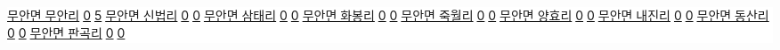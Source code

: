 
  <tr class="item">
    <td><a href="4827038021.html">무안면 무안리</a></td>
    <td><a href="4827038021.html">0</a></td>
    <td><a href="4827038021.html">5</a></td>
  </tr>
    

  <tr class="item">
    <td><a href="4827038022.html">무안면 신법리</a></td>
    <td><a href="4827038022.html">0</a></td>
    <td><a href="4827038022.html">0</a></td>
  </tr>
    

  <tr class="item">
    <td><a href="4827038023.html">무안면 삼태리</a></td>
    <td><a href="4827038023.html">0</a></td>
    <td><a href="4827038023.html">0</a></td>
  </tr>
    

  <tr class="item">
    <td><a href="4827038024.html">무안면 화봉리</a></td>
    <td><a href="4827038024.html">0</a></td>
    <td><a href="4827038024.html">0</a></td>
  </tr>
    

  <tr class="item">
    <td><a href="4827038025.html">무안면 죽월리</a></td>
    <td><a href="4827038025.html">0</a></td>
    <td><a href="4827038025.html">0</a></td>
  </tr>
    

  <tr class="item">
    <td><a href="4827038026.html">무안면 양효리</a></td>
    <td><a href="4827038026.html">0</a></td>
    <td><a href="4827038026.html">0</a></td>
  </tr>
    

  <tr class="item">
    <td><a href="4827038027.html">무안면 내진리</a></td>
    <td><a href="4827038027.html">0</a></td>
    <td><a href="4827038027.html">0</a></td>
  </tr>
    

  <tr class="item">
    <td><a href="4827038028.html">무안면 동산리</a></td>
    <td><a href="4827038028.html">0</a></td>
    <td><a href="4827038028.html">0</a></td>
  </tr>
    

  <tr class="item">
    <td><a href="4827038029.html">무안면 판곡리</a></td>
    <td><a href="4827038029.html">0</a></td>
    <td><a href="4827038029.html">0</a></td>
  </tr>
    